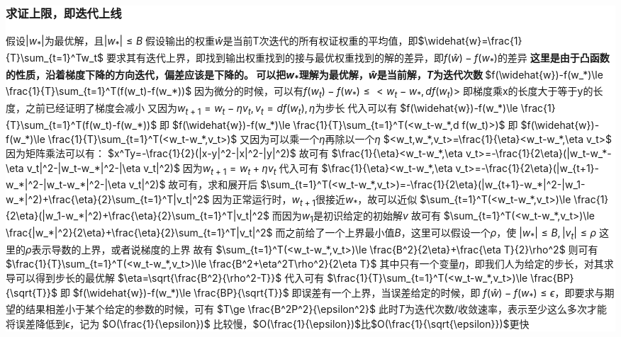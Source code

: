 ### 求证上限，即迭代上线

假设$|w_*|$为最优解，且$|w_*|\le B$
假设输出的权重$\widehat{w}$是当前T次迭代的所有权证权重的平均值，即$\widehat{w}=\frac{1}{T}\sum_{t=1}^Tw_t$
要求其有迭代上界，即找到输出权重找到的接与最优权重找到的解的差异，即$f(\widehat{w})-f(w_*)$的差异
<b>
这里是由于凸函数的性质，沿着梯度下降的方向迭代，偏差应该是下降的。
可以把$w_*$理解为最优解，$\widehat{w}$是当前解，$T$为迭代次数
</b>
$f(\widehat{w})-f(w_*)\le \frac{1}{T}\sum_{t=1}^T(f(w_t)-f(w_*))$
因为微分的时候，可以有$f(w_t)-f(w_*)\le <w_t-w_*,d f(w_t)>$
即梯度乘x的长度大于等于y的长度，之前已经证明了梯度会减小
又因为$w_{t+1}=w_t-\eta v_t,v_t=d f(w_t),\eta$为步长
代入可以有
$f(\widehat{w})-f(w_*)\le \frac{1}{T}\sum_{t=1}^T(f(w_t)-f(w_*))$
即
$f(\widehat{w})-f(w_*)\le \frac{1}{T}\sum_{t=1}^T(<w_t-w_*,d f(w_t)>)$
即
$f(\widehat{w})-f(w_*)\le \frac{1}{T}\sum_{t=1}^T(<w_t-w_*,v_t>)$
又因为可以乘一个$\eta$再除以一个$\eta$
$<w_t,w_*,v_t>=\frac{1}{\eta}<w_t-w_*,\eta v_t>$
因为矩阵乘法可以有：
$x^Ty=-\frac{1}{2}(|x-y|^2-|x|^2-|y|^2)$
故可有
$\frac{1}{\eta}<w_t-w_*,\eta v_t>=-\frac{1}{2\eta}(|w_t-w_*-\eta v_t|^2-|w_t-w_*|^2-|\eta v_t|^2)$
因为$w_{t+1}=w_t+\eta v_t$
代入可有
$\frac{1}{\eta}<w_t-w_*,\eta v_t>=-\frac{1}{2\eta}(|w_{t+1}-w_*|^2-|w_t-w_*|^2-|\eta v_t|^2)$
故可有，求和展开后
$\sum_{t=1}^T(<w_t-w_*,v_t>)=-\frac{1}{2\eta}(|w_{t+1}-w_*|^2-|w_1-w_*|^2)+\frac{\eta}{2}\sum_{t=1}^T|v_t|^2$
因为正常运行时，$w_{t+1}$很接近$w_*$，故可以近似
$\sum_{t=1}^T(<w_t-w_*,v_t>)\le \frac{1}{2\eta}(|w_1-w_*|^2)+\frac{\eta}{2}\sum_{t=1}^T|v_t|^2$
而因为$w_1$是初识给定的初始解$v$
故可有
$\sum_{t=1}^T(<w_t-w_*,v_t>)\le \frac{|w_*|^2}{2\eta}+\frac{\eta}{2}\sum_{t=1}^T|v_t|^2$
而之前给了一个上界最小值$B$，这里可以假设一个$\rho$，使
$|w_*|\le B,|v_t|\le \rho$
这里的$\rho$表示导数的上界，或者说梯度的上界
故有
$\sum_{t=1}^T(<w_t-w_*,v_t>)\le \frac{B^2}{2\eta}+\frac{\eta T}{2}\rho^2$
则可有
$\frac{1}{T}\sum_{t=1}^T(<w_t-w_*,v_t>)\le \frac{B^2+\eta^2T\rho^2}{2\eta T}$
其中只有一个变量$\eta$，即我们人为给定的步长，对其求导可以得到步长的最优解
$\eta=\sqrt{\frac{B^2}{\rho^2-T}}$
代入可有
$\frac{1}{T}\sum_{t=1}^T(<w_t-w_*,v_t>)\le \frac{BP}{\sqrt{T}}$
即
$f(\widehat{w})-f(w_*)\le \frac{BP}{\sqrt{T}}$
即误差有一个上界，当误差给定的时候，即
$f(\widehat{w})-f(w_*)\le \epsilon$，即要求与期望的结果相差小于某个给定的参数的时候，可有
$T\ge \frac{B^2P^2}{\epsilon^2}$
此时$T$为迭代次数/收敛速率，表示至少这么多次才能将误差降低到$\epsilon$，记为
$O(\frac{1}{\epsilon})$
比较慢，$O(\frac{1}{\epsilon})$比$O(\frac{1}{\sqrt{\epsilon}})$更快
